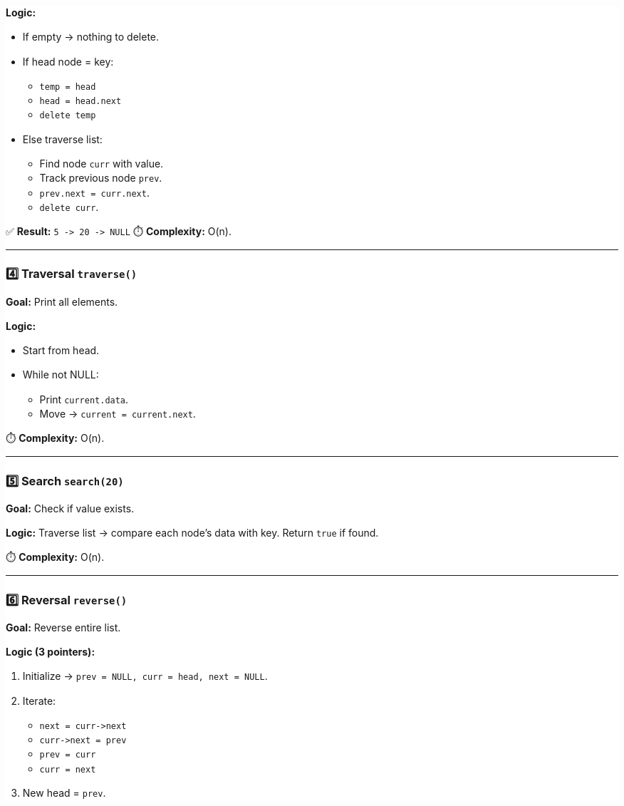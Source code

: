 **Logic:**

* If empty → nothing to delete.
* If head node = key:

  * `temp = head`
  * `head = head.next`
  * `delete temp`
* Else traverse list:

  * Find node `curr` with value.
  * Track previous node `prev`.
  * `prev.next = curr.next`.
  * `delete curr`.

✅ **Result:** `5 -> 20 -> NULL`
⏱️ **Complexity:** O(n).

---

### 4️⃣ **Traversal** `traverse()`

**Goal:** Print all elements.

**Logic:**

* Start from head.
* While not NULL:

  * Print `current.data`.
  * Move → `current = current.next`.

⏱️ **Complexity:** O(n).

---

### 5️⃣ **Search** `search(20)`

**Goal:** Check if value exists.

**Logic:** Traverse list → compare each node’s data with key. Return `true` if found.

⏱️ **Complexity:** O(n).

---

### 6️⃣ **Reversal** `reverse()`

**Goal:** Reverse entire list.

**Logic (3 pointers):**

1. Initialize → `prev = NULL, curr = head, next = NULL`.
2. Iterate:

   * `next = curr->next`
   * `curr->next = prev`
   * `prev = curr`
   * `curr = next`
3. New head = `prev`.
